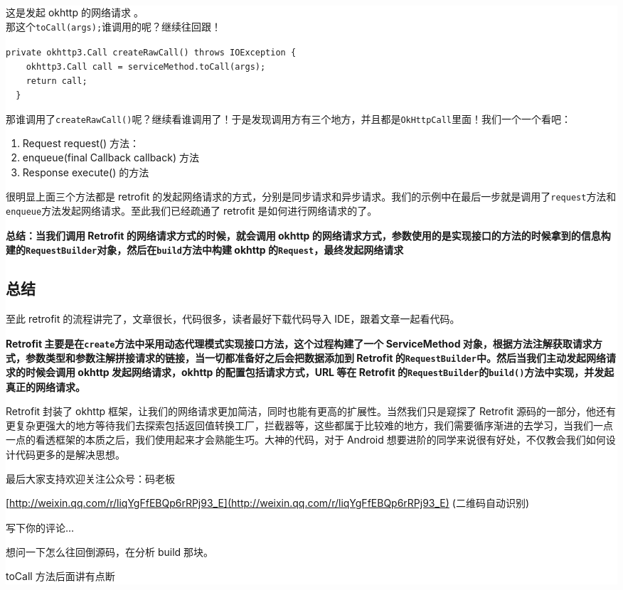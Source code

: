 这是发起 okhttp 的网络请求 。  
那这个`toCall(args);`谁调用的呢？继续往回跟！

```
private okhttp3.Call createRawCall() throws IOException {
    okhttp3.Call call = serviceMethod.toCall(args);
    return call;
  }

```

那谁调用了`createRawCall()`呢？继续看谁调用了！于是发现调用方有三个地方，并且都是`OkHttpCall`里面！我们一个一个看吧：

1.  Request request() 方法：
2.  enqueue(final Callback callback) 方法
3.  Response execute() 的方法

很明显上面三个方法都是 retrofit 的发起网络请求的方式，分别是同步请求和异步请求。我们的示例中在最后一步就是调用了`request`方法和`enqueue`方法发起网络请求。至此我们已经疏通了 retrofit 是如何进行网络请求的了。

**总结：当我们调用 Retrofit 的网络请求方式的时候，就会调用 okhttp 的网络请求方式，参数使用的是实现接口的方法的时候拿到的信息构建的`RequestBuilder`对象，然后在`build`方法中构建 okhttp 的`Request`，最终发起网络请求**

总结
--

至此 retrofit 的流程讲完了，文章很长，代码很多，读者最好下载代码导入 IDE，跟着文章一起看代码。

**Retrofit 主要是在`create`方法中采用动态代理模式实现接口方法，这个过程构建了一个 ServiceMethod 对象，根据方法注解获取请求方式，参数类型和参数注解拼接请求的链接，当一切都准备好之后会把数据添加到 Retrofit 的`RequestBuilder`中。然后当我们主动发起网络请求的时候会调用 okhttp 发起网络请求，okhttp 的配置包括请求方式，URL 等在 Retrofit 的`RequestBuilder`的`build()`方法中实现，并发起真正的网络请求。**

Retrofit 封装了 okhttp 框架，让我们的网络请求更加简洁，同时也能有更高的扩展性。当然我们只是窥探了 Retrofit 源码的一部分，他还有更复杂更强大的地方等待我们去探索包括返回值转换工厂，拦截器等，这些都属于比较难的地方，我们需要循序渐进的去学习，当我们一点一点的看透框架的本质之后，我们使用起来才会熟能生巧。大神的代码，对于 Android 想要进阶的同学来说很有好处，不仅教会我们如何设计代码更多的是解决思想。

最后大家支持欢迎关注公众号：码老板

[http://weixin.qq.com/r/liqYgFfEBQp6rRPj93_E](http://weixin.qq.com/r/liqYgFfEBQp6rRPj93_E) (二维码自动识别)

写下你的评论...  

想问一下怎么往回倒源码，在分析 build 那块。

toCall 方法后面讲有点断